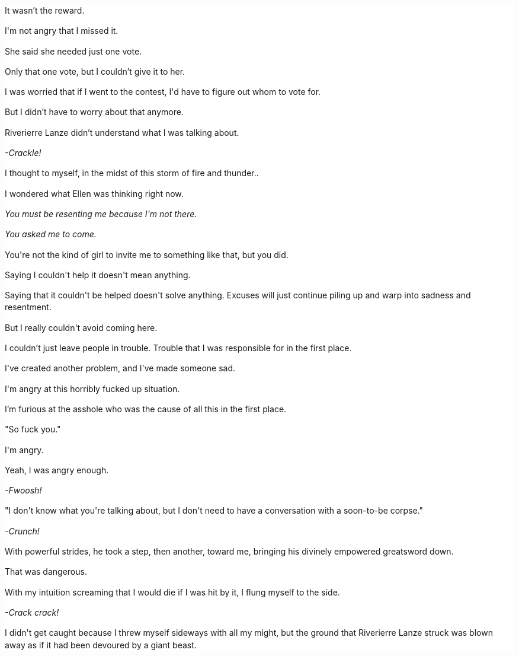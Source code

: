 It wasn’t the reward.

I'm not angry that I missed it.

She said she needed just one vote.

Only that one vote, but I couldn’t give it to her.

I was worried that if I went to the contest, I'd have to figure out whom to vote for.

But I didn’t have to worry about that anymore.

Riverierre Lanze didn’t understand what I was talking about.

*-Crackle!*

I thought to myself, in the midst of this storm of fire and thunder..

I wondered what Ellen was thinking right now.

*You must be resenting me because I'm not there.*

*You asked me to come.*

You're not the kind of girl to invite me to something like that, but you did.

Saying I couldn't help it doesn't mean anything.

Saying that it couldn't be helped doesn't solve anything. Excuses will just continue piling up and warp into sadness and resentment.

But I really couldn't avoid coming here.

I couldn’t just leave people in trouble. Trouble that I was responsible for in the first place.

I've created another problem, and I've made someone sad.

I'm angry at this horribly fucked up situation.

I’m furious at the asshole who was the cause of all this in the first place.

"So fuck you."

I'm angry.

Yeah, I was angry enough.

*-Fwoosh!*

"I don't know what you're talking about, but I don't need to have a conversation with a soon-to-be corpse."

*-Crunch!*

With powerful strides, he took a step, then another, toward me, bringing his divinely empowered greatsword down.

That was dangerous.

With my intuition screaming that I would die if I was hit by it, I flung myself to the side.

*-Crack crack!*

I didn't get caught because I threw myself sideways with all my might, but the ground that Riverierre Lanze struck was blown away as if it had been devoured by a giant beast.
